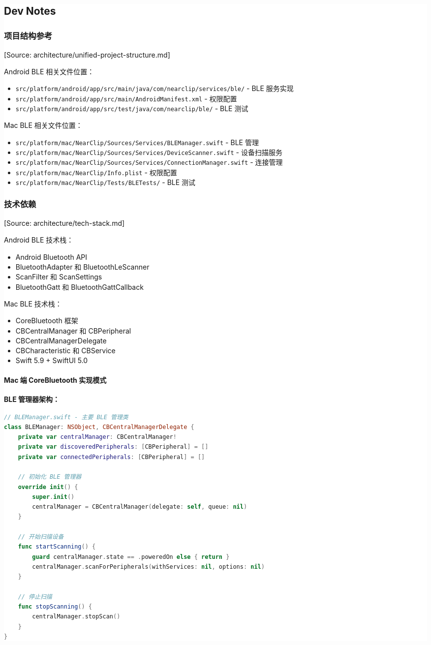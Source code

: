 ## Dev Notes

### 项目结构参考
[Source: architecture/unified-project-structure.md]

Android BLE 相关文件位置：
- `src/platform/android/app/src/main/java/com/nearclip/services/ble/` - BLE 服务实现
- `src/platform/android/app/src/main/AndroidManifest.xml` - 权限配置
- `src/platform/android/app/src/test/java/com/nearclip/ble/` - BLE 测试

Mac BLE 相关文件位置：
- `src/platform/mac/NearClip/Sources/Services/BLEManager.swift` - BLE 管理
- `src/platform/mac/NearClip/Sources/Services/DeviceScanner.swift` - 设备扫描服务
- `src/platform/mac/NearClip/Sources/Services/ConnectionManager.swift` - 连接管理
- `src/platform/mac/NearClip/Info.plist` - 权限配置
- `src/platform/mac/NearClip/Tests/BLETests/` - BLE 测试

### 技术依赖
[Source: architecture/tech-stack.md]

Android BLE 技术栈：
- Android Bluetooth API
- BluetoothAdapter 和 BluetoothLeScanner
- ScanFilter 和 ScanSettings
- BluetoothGatt 和 BluetoothGattCallback

Mac BLE 技术栈：
- CoreBluetooth 框架
- CBCentralManager 和 CBPeripheral
- CBCentralManagerDelegate
- CBCharacteristic 和 CBService
- Swift 5.9 + SwiftUI 5.0

#### Mac 端 CoreBluetooth 实现模式

**BLE 管理器架构：**
```swift
// BLEManager.swift - 主要 BLE 管理类
class BLEManager: NSObject, CBCentralManagerDelegate {
    private var centralManager: CBCentralManager!
    private var discoveredPeripherals: [CBPeripheral] = []
    private var connectedPeripherals: [CBPeripheral] = []

    // 初始化 BLE 管理器
    override init() {
        super.init()
        centralManager = CBCentralManager(delegate: self, queue: nil)
    }

    // 开始扫描设备
    func startScanning() {
        guard centralManager.state == .poweredOn else { return }
        centralManager.scanForPeripherals(withServices: nil, options: nil)
    }

    // 停止扫描
    func stopScanning() {
        centralManager.stopScan()
    }
}
```
